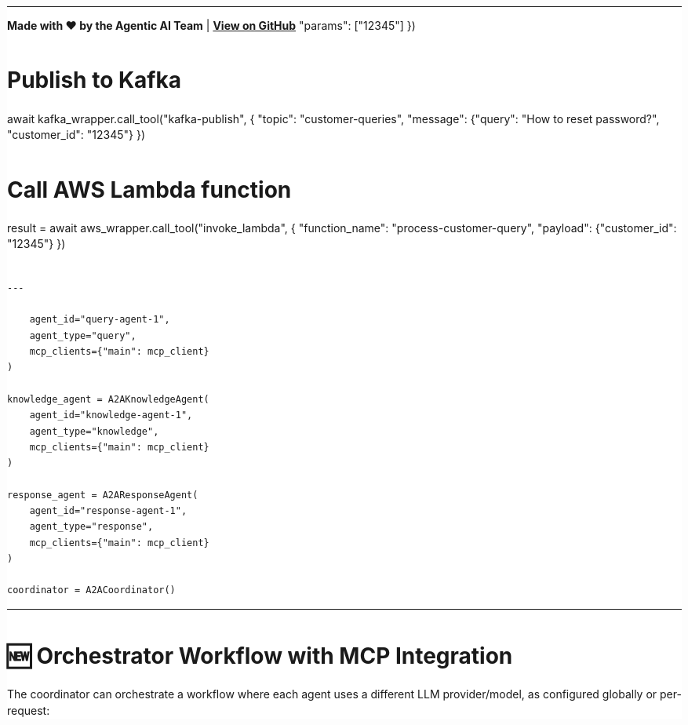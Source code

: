 
---

**Made with ❤️ by the Agentic AI Team** | **[View on GitHub](https://github.com/yourusername/agentic-ai-customer-support)**
    "params": ["12345"]
})

# Publish to Kafka
await kafka_wrapper.call_tool("kafka-publish", {
    "topic": "customer-queries",
    "message": {"query": "How to reset password?", "customer_id": "12345"}
})

# Call AWS Lambda function
result = await aws_wrapper.call_tool("invoke_lambda", {
    "function_name": "process-customer-query",
    "payload": {"customer_id": "12345"}
})
```

---

    agent_id="query-agent-1", 
    agent_type="query",
    mcp_clients={"main": mcp_client}
)

knowledge_agent = A2AKnowledgeAgent(
    agent_id="knowledge-agent-1",
    agent_type="knowledge", 
    mcp_clients={"main": mcp_client}
)

response_agent = A2AResponseAgent(
    agent_id="response-agent-1",
    agent_type="response",
    mcp_clients={"main": mcp_client}
)

coordinator = A2ACoordinator()
```

---

# 🆕 Orchestrator Workflow with MCP Integration

The coordinator can orchestrate a workflow where each agent uses a different LLM provider/model, as configured globally or per-request:
